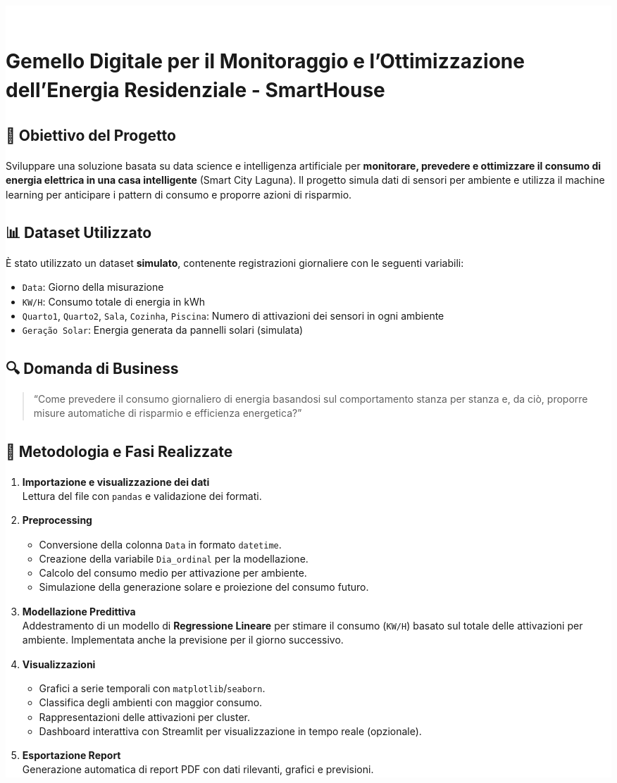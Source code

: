 

<br>

# Gemello Digitale per il Monitoraggio e l’Ottimizzazione dell’Energia Residenziale - SmartHouse

## 🎯 Obiettivo del Progetto

Sviluppare una soluzione basata su data science e intelligenza artificiale per **monitorare, prevedere e ottimizzare il consumo di energia elettrica in una casa intelligente** (Smart City Laguna). Il progetto simula dati di sensori per ambiente e utilizza il machine learning per anticipare i pattern di consumo e proporre azioni di risparmio.

## 📊 Dataset Utilizzato

È stato utilizzato un dataset **simulato**, contenente registrazioni giornaliere con le seguenti variabili:

- `Data`: Giorno della misurazione  
- `KW/H`: Consumo totale di energia in kWh  
- `Quarto1`, `Quarto2`, `Sala`, `Cozinha`, `Piscina`: Numero di attivazioni dei sensori in ogni ambiente  
- `Geração Solar`: Energia generata da pannelli solari (simulata)  

## 🔍 Domanda di Business

> “Come prevedere il consumo giornaliero di energia basandosi sul comportamento stanza per stanza e, da ciò, proporre misure automatiche di risparmio e efficienza energetica?”

## 🧪 Metodologia e Fasi Realizzate

1. **Importazione e visualizzazione dei dati**  
Lettura del file con `pandas` e validazione dei formati.

2. **Preprocessing**  
   - Conversione della colonna `Data` in formato `datetime`.  
   - Creazione della variabile `Dia_ordinal` per la modellazione.  
   - Calcolo del consumo medio per attivazione per ambiente.  
   - Simulazione della generazione solare e proiezione del consumo futuro.

3. **Modellazione Predittiva**  
Addestramento di un modello di **Regressione Lineare** per stimare il consumo (`KW/H`) basato sul totale delle attivazioni per ambiente. Implementata anche la previsione per il giorno successivo.

4. **Visualizzazioni**  
   - Grafici a serie temporali con `matplotlib`/`seaborn`.  
   - Classifica degli ambienti con maggior consumo.  
   - Rappresentazioni delle attivazioni per cluster.  
   - Dashboard interattiva con Streamlit per visualizzazione in tempo reale (opzionale).

5. **Esportazione Report**  
Generazione automatica di report PDF con dati rilevanti, grafici e previsioni.
